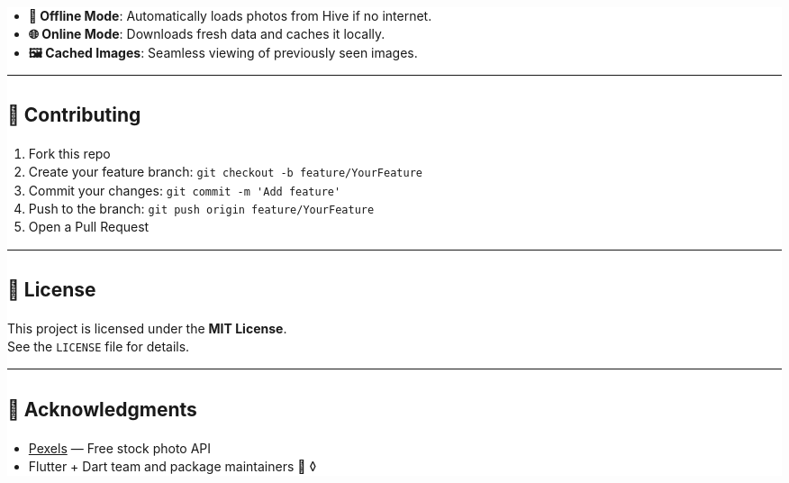- **📴 Offline Mode**: Automatically loads photos from Hive if no internet.
- **🌐 Online Mode**: Downloads fresh data and caches it locally.
- **🖼️ Cached Images**: Seamless viewing of previously seen images.

---

## 🤝 Contributing

1. Fork this repo
2. Create your feature branch: `git checkout -b feature/YourFeature`
3. Commit your changes: `git commit -m 'Add feature'`
4. Push to the branch: `git push origin feature/YourFeature`
5. Open a Pull Request

---

## 📄 License

This project is licensed under the **MIT License**.  
See the `LICENSE` file for details.

---

## 🙏 Acknowledgments

- [Pexels](https://www.pexels.com/api/) — Free stock photo API
- Flutter + Dart team and package maintainers 🙌
◊
